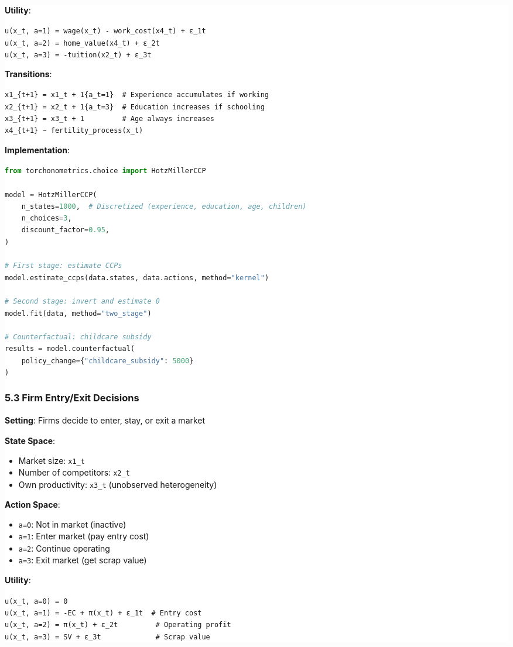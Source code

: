 **Utility**:
```
u(x_t, a=1) = wage(x_t) - work_cost(x4_t) + ε_1t
u(x_t, a=2) = home_value(x4_t) + ε_2t
u(x_t, a=3) = -tuition(x2_t) + ε_3t
```

**Transitions**:
```
x1_{t+1} = x1_t + 1{a_t=1}  # Experience accumulates if working
x2_{t+1} = x2_t + 1{a_t=3}  # Education increases if schooling
x3_{t+1} = x3_t + 1         # Age always increases
x4_{t+1} ~ fertility_process(x_t)
```

**Implementation**:
```python
from torchonometrics.choice import HotzMillerCCP

model = HotzMillerCCP(
    n_states=1000,  # Discretized (experience, education, age, children)
    n_choices=3,
    discount_factor=0.95,
)

# First stage: estimate CCPs
model.estimate_ccps(data.states, data.actions, method="kernel")

# Second stage: invert and estimate θ
model.fit(data, method="two_stage")

# Counterfactual: childcare subsidy
results = model.counterfactual(
    policy_change={"childcare_subsidy": 5000}
)
```

### 5.3 Firm Entry/Exit Decisions

**Setting**: Firms decide to enter, stay, or exit a market

**State Space**:
- Market size: `x1_t`
- Number of competitors: `x2_t`
- Own productivity: `x3_t` (unobserved heterogeneity)

**Action Space**:
- `a=0`: Not in market (inactive)
- `a=1`: Enter market (pay entry cost)
- `a=2`: Continue operating
- `a=3`: Exit market (get scrap value)

**Utility**:
```
u(x_t, a=0) = 0
u(x_t, a=1) = -EC + π(x_t) + ε_1t  # Entry cost
u(x_t, a=2) = π(x_t) + ε_2t         # Operating profit
u(x_t, a=3) = SV + ε_3t             # Scrap value
```
